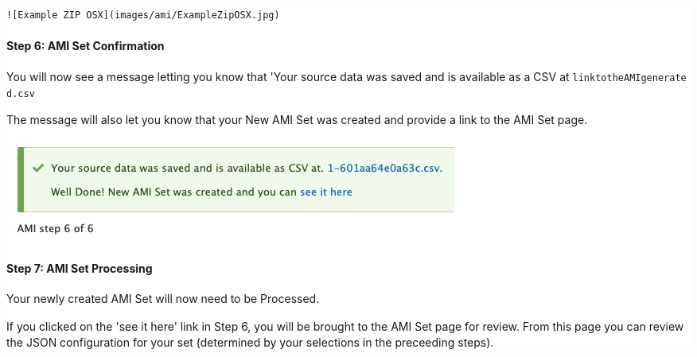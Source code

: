     ![Example ZIP OSX](images/ami/ExampleZipOSX.jpg)

#### Step 6: AMI Set Confirmation

You will now see a message letting you know that 'Your source data was saved and is available as a CSV at `linktotheAMIgenerated.csv`

The message will also let you know that your New AMI Set was created and provide a link to the AMI Set page.

![AMI Step 6](images/ami/AMIStep6.jpg)

#### Step 7: AMI Set Processing

Your newly created AMI Set will now need to be Processed.

If you clicked on the 'see it here' link in Step 6, you will be brought to the AMI Set page for review. From this page you can review the JSON configuration for your set (determined by your selections in the preceeding steps).

